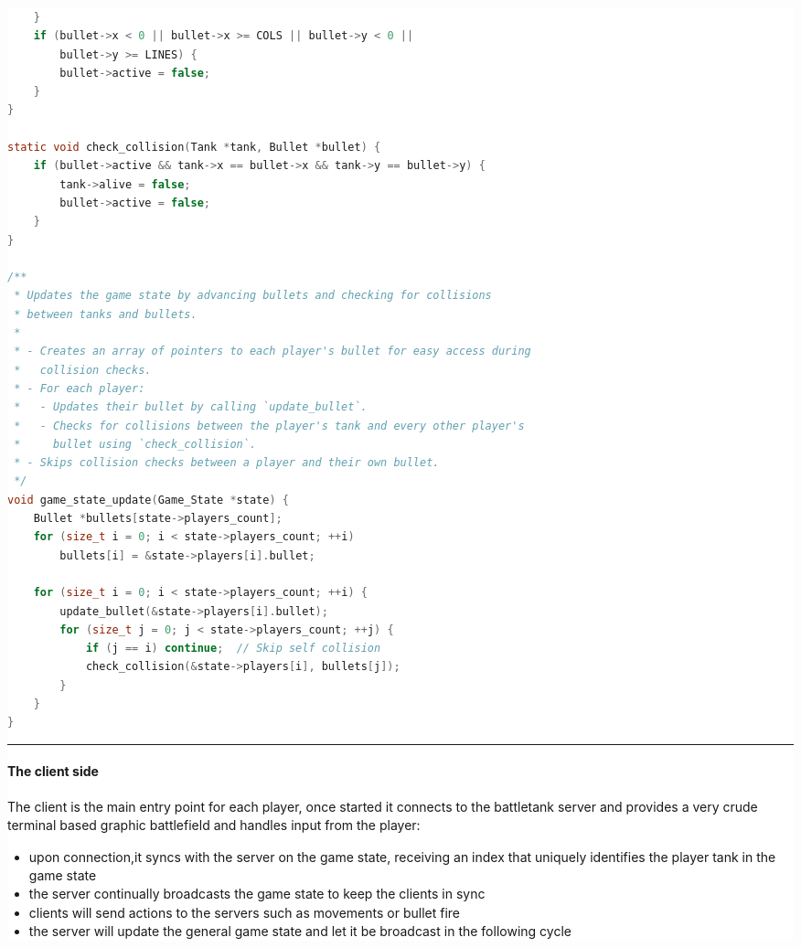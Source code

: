```c
    }
    if (bullet->x < 0 || bullet->x >= COLS || bullet->y < 0 ||
        bullet->y >= LINES) {
        bullet->active = false;
    }
}

static void check_collision(Tank *tank, Bullet *bullet) {
    if (bullet->active && tank->x == bullet->x && tank->y == bullet->y) {
        tank->alive = false;
        bullet->active = false;
    }
}

/**
 * Updates the game state by advancing bullets and checking for collisions
 * between tanks and bullets.
 *
 * - Creates an array of pointers to each player's bullet for easy access during
 *   collision checks.
 * - For each player:
 *   - Updates their bullet by calling `update_bullet`.
 *   - Checks for collisions between the player's tank and every other player's
 *     bullet using `check_collision`.
 * - Skips collision checks between a player and their own bullet.
 */
void game_state_update(Game_State *state) {
    Bullet *bullets[state->players_count];
    for (size_t i = 0; i < state->players_count; ++i)
        bullets[i] = &state->players[i].bullet;

    for (size_t i = 0; i < state->players_count; ++i) {
        update_bullet(&state->players[i].bullet);
        for (size_t j = 0; j < state->players_count; ++j) {
            if (j == i) continue;  // Skip self collision
            check_collision(&state->players[i], bullets[j]);
        }
    }
}
```
<hr>

#### The client side

The client is the main entry point for each player, once started it connects to
the battletank server and provides a very crude terminal based graphic battlefield
and handles input from the player:

 - upon connection,it  syncs with the server on the game state, receiving
   an index that uniquely identifies the player tank in the game state
 - the server continually broadcasts the game state to keep the clients in
   sync
 - clients will send actions to the servers such as movements or bullet fire
 - the server will update the general game state and let it be broadcast in
   the following cycle
